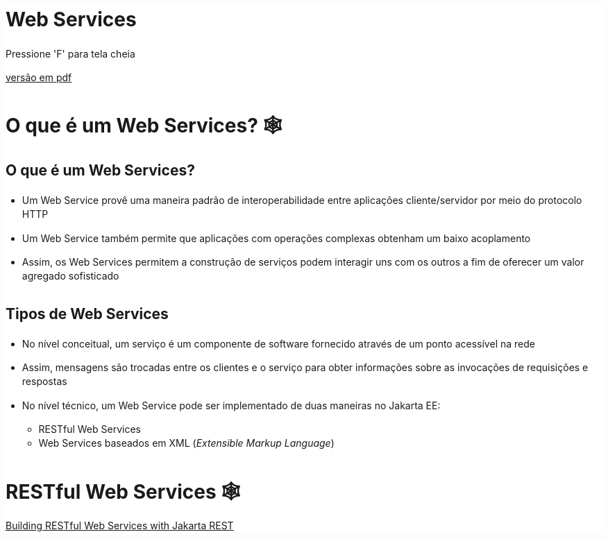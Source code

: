
# Web Services


Pressione 'F' para tela cheia


[versão em pdf](?print-pdf)





# O que é um Web Services? 🕸️



## O que é um Web Services?


* Um Web Service provê uma maneira padrão de interoperabilidade entre aplicações cliente/servidor por meio do protocolo HTTP


* Um Web Service também permite que aplicações com operações complexas obtenham um baixo acoplamento


* Assim, os Web Services permitem a construção de serviços podem interagir uns com os outros a fim de oferecer um valor agregado sofisticado




## Tipos de Web Services


* No nível conceitual, um serviço é um componente de software fornecido através de um ponto acessível na rede


* Assim, mensagens são trocadas entre os clientes e o serviço para obter informações sobre as invocações de requisições e respostas


* No nível técnico, um Web Service pode ser implementado de duas maneiras no Jakarta EE:


    * RESTful Web Services
    <!-- .element: style="margin-bottom:30px; font-size: 25px; color:white; font-family: fantasy;" -->

    * Web Services baseados em XML (_Extensible Markup Language_)
    <!-- .element: style="margin-bottom:30px; font-size: 25px; color:white; font-family: fantasy;" -->



# RESTful Web Services 🕸️

[Building RESTful Web Services with Jakarta REST](https://eclipse-ee4j.github.io/jakartaee-tutorial/#building-restful-web-services-with-jakarta-rest)

